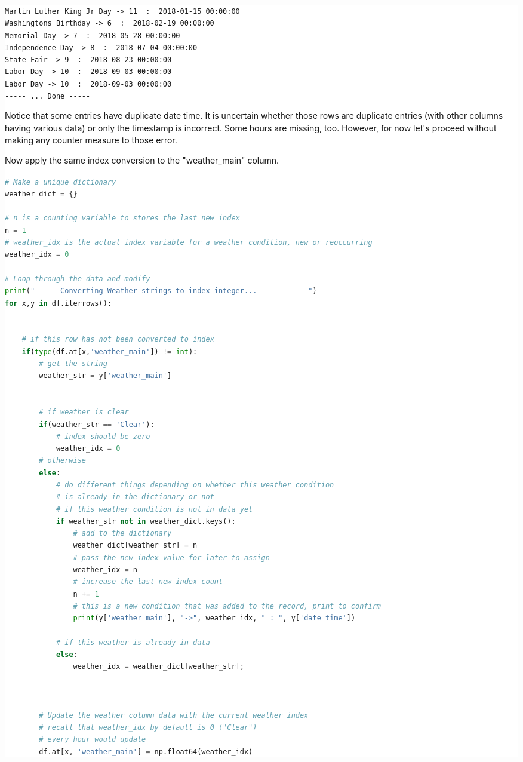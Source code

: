     Martin Luther King Jr Day -> 11  :  2018-01-15 00:00:00
    Washingtons Birthday -> 6  :  2018-02-19 00:00:00
    Memorial Day -> 7  :  2018-05-28 00:00:00
    Independence Day -> 8  :  2018-07-04 00:00:00
    State Fair -> 9  :  2018-08-23 00:00:00
    Labor Day -> 10  :  2018-09-03 00:00:00
    Labor Day -> 10  :  2018-09-03 00:00:00
    ----- ... Done ----- 
    

Notice that some entries have duplicate date time. It is uncertain whether those rows are duplicate entries (with other columns having various data) or only the timestamp is incorrect. Some hours are missing, too. However, for now let's proceed without making any counter measure to those error.

Now apply the same index conversion to the "weather_main" column.


```python
# Make a unique dictionary
weather_dict = {}

# n is a counting variable to stores the last new index
n = 1
# weather_idx is the actual index variable for a weather condition, new or reoccurring
weather_idx = 0

# Loop through the data and modify
print("----- Converting Weather strings to index integer... ---------- ")
for x,y in df.iterrows():
  
 
    # if this row has not been converted to index
    if(type(df.at[x,'weather_main']) != int):
        # get the string
        weather_str = y['weather_main']
        
      
        # if weather is clear
        if(weather_str == 'Clear'):
            # index should be zero
            weather_idx = 0 
        # otherwise 
        else:
            # do different things depending on whether this weather condition 
            # is already in the dictionary or not
            # if this weather condition is not in data yet
            if weather_str not in weather_dict.keys():
                # add to the dictionary
                weather_dict[weather_str] = n
                # pass the new index value for later to assign
                weather_idx = n
                # increase the last new index count
                n += 1
                # this is a new condition that was added to the record, print to confirm
                print(y['weather_main'], "->", weather_idx, " : ", y['date_time'])
                
            # if this weather is already in data    
            else:
                weather_idx = weather_dict[weather_str];

            

        # Update the weather column data with the current weather index
        # recall that weather_idx by default is 0 ("Clear")
        # every hour would update
        df.at[x, 'weather_main'] = np.float64(weather_idx)
```